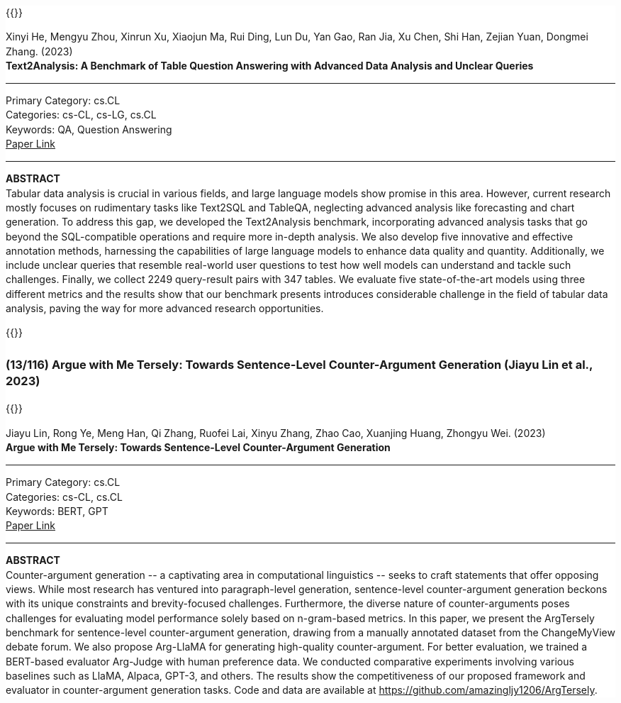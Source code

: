 {{<citation>}}

Xinyi He, Mengyu Zhou, Xinrun Xu, Xiaojun Ma, Rui Ding, Lun Du, Yan Gao, Ran Jia, Xu Chen, Shi Han, Zejian Yuan, Dongmei Zhang. (2023)  
**Text2Analysis: A Benchmark of Table Question Answering with Advanced Data Analysis and Unclear Queries**  

---
Primary Category: cs.CL  
Categories: cs-CL, cs-LG, cs.CL  
Keywords: QA, Question Answering  
[Paper Link](http://arxiv.org/abs/2312.13671v1)  

---


**ABSTRACT**  
Tabular data analysis is crucial in various fields, and large language models show promise in this area. However, current research mostly focuses on rudimentary tasks like Text2SQL and TableQA, neglecting advanced analysis like forecasting and chart generation. To address this gap, we developed the Text2Analysis benchmark, incorporating advanced analysis tasks that go beyond the SQL-compatible operations and require more in-depth analysis. We also develop five innovative and effective annotation methods, harnessing the capabilities of large language models to enhance data quality and quantity. Additionally, we include unclear queries that resemble real-world user questions to test how well models can understand and tackle such challenges. Finally, we collect 2249 query-result pairs with 347 tables. We evaluate five state-of-the-art models using three different metrics and the results show that our benchmark presents introduces considerable challenge in the field of tabular data analysis, paving the way for more advanced research opportunities.

{{</citation>}}


### (13/116) Argue with Me Tersely: Towards Sentence-Level Counter-Argument Generation (Jiayu Lin et al., 2023)

{{<citation>}}

Jiayu Lin, Rong Ye, Meng Han, Qi Zhang, Ruofei Lai, Xinyu Zhang, Zhao Cao, Xuanjing Huang, Zhongyu Wei. (2023)  
**Argue with Me Tersely: Towards Sentence-Level Counter-Argument Generation**  

---
Primary Category: cs.CL  
Categories: cs-CL, cs.CL  
Keywords: BERT, GPT  
[Paper Link](http://arxiv.org/abs/2312.13608v1)  

---


**ABSTRACT**  
Counter-argument generation -- a captivating area in computational linguistics -- seeks to craft statements that offer opposing views. While most research has ventured into paragraph-level generation, sentence-level counter-argument generation beckons with its unique constraints and brevity-focused challenges. Furthermore, the diverse nature of counter-arguments poses challenges for evaluating model performance solely based on n-gram-based metrics. In this paper, we present the ArgTersely benchmark for sentence-level counter-argument generation, drawing from a manually annotated dataset from the ChangeMyView debate forum. We also propose Arg-LlaMA for generating high-quality counter-argument. For better evaluation, we trained a BERT-based evaluator Arg-Judge with human preference data. We conducted comparative experiments involving various baselines such as LlaMA, Alpaca, GPT-3, and others. The results show the competitiveness of our proposed framework and evaluator in counter-argument generation tasks. Code and data are available at https://github.com/amazingljy1206/ArgTersely.
